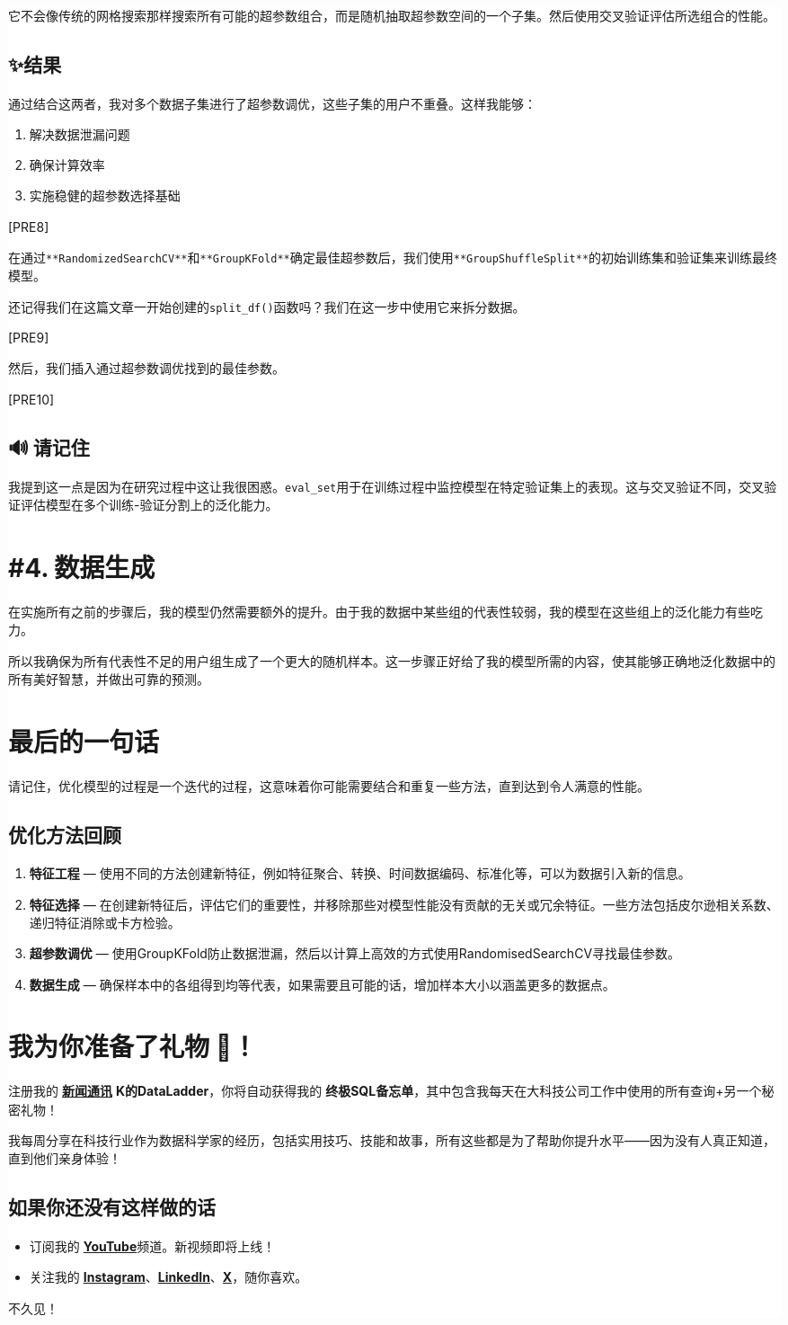 它不会像传统的网格搜索那样搜索所有可能的超参数组合，而是随机抽取超参数空间的一个子集。然后使用交叉验证评估所选组合的性能。

## ✨结果

通过结合这两者，我对多个数据子集进行了超参数调优，这些子集的用户不重叠。这样我能够：

1.  解决数据泄漏问题

1.  确保计算效率

1.  实施稳健的超参数选择基础

[PRE8]

在通过`**RandomizedSearchCV**`和`**GroupKFold**`确定最佳超参数后，我们使用`**GroupShuffleSplit**`的初始训练集和验证集来训练最终模型。

还记得我们在这篇文章一开始创建的`split_df()`函数吗？我们在这一步中使用它来拆分数据。

[PRE9]

然后，我们插入通过超参数调优找到的最佳参数。

[PRE10]

## 🔊 请记住

我提到这一点是因为在研究过程中这让我很困惑。`eval_set`用于在训练过程中监控模型在特定验证集上的表现。这与交叉验证不同，交叉验证评估模型在多个训练-验证分割上的泛化能力。

# #4. 数据生成

在实施所有之前的步骤后，我的模型仍然需要额外的提升。由于我的数据中某些组的代表性较弱，我的模型在这些组上的泛化能力有些吃力。

所以我确保为所有代表性不足的用户组生成了一个更大的随机样本。这一步骤正好给了我的模型所需的内容，使其能够正确地泛化数据中的所有美好智慧，并做出可靠的预测。

# 最后的一句话

请记住，优化模型的过程是一个迭代的过程，这意味着你可能需要结合和重复一些方法，直到达到令人满意的性能。

## 优化方法回顾

1.  **特征工程** — 使用不同的方法创建新特征，例如特征聚合、转换、时间数据编码、标准化等，可以为数据引入新的信息。

1.  **特征选择** — 在创建新特征后，评估它们的重要性，并移除那些对模型性能没有贡献的无关或冗余特征。一些方法包括皮尔逊相关系数、递归特征消除或卡方检验。

1.  **超参数调优** — 使用GroupKFold防止数据泄漏，然后以计算上高效的方式使用RandomisedSearchCV寻找最佳参数。

1.  **数据生成** — 确保样本中的各组得到均等代表，如果需要且可能的话，增加样本大小以涵盖更多的数据点。

# 我为你准备了礼物 🎁！

注册我的 [**新闻通讯**](https://levelupwithk.substack.com/) **K的DataLadder**，你将自动获得我的 **终极SQL备忘单**，其中包含我每天在大科技公司工作中使用的所有查询+另一个秘密礼物！

我每周分享在科技行业作为数据科学家的经历，包括实用技巧、技能和故事，所有这些都是为了帮助你提升水平——因为没有人真正知道，直到他们亲身体验！

## 如果你还没有这样做的话

+   订阅我的 [**YouTube**](https://rebrand.ly/tdf62uv)频道。新视频即将上线！

+   关注我的 [**Instagram**](https://www.instagram.com/elalamikhouloud/)、[**LinkedIn**](https://www.linkedin.com/in/elalamik/)、[**X**](https://twitter.com/elalamik)，随你喜欢。

不久见！
